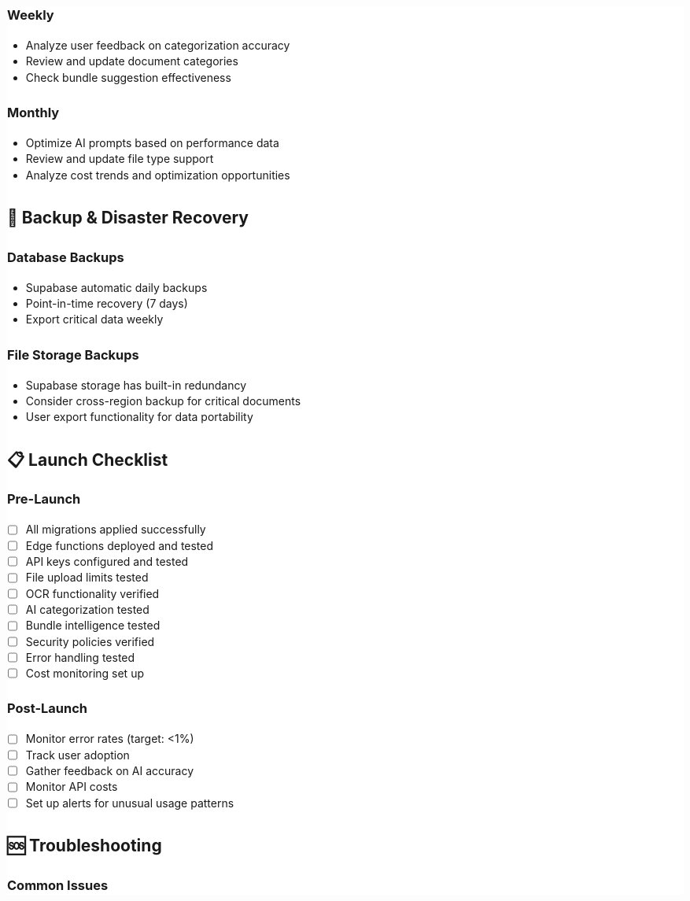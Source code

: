 ### Weekly
- Analyze user feedback on categorization accuracy
- Review and update document categories
- Check bundle suggestion effectiveness

### Monthly
- Optimize AI prompts based on performance data
- Review and update file type support
- Analyze cost trends and optimization opportunities

## 🔄 Backup & Disaster Recovery

### Database Backups
- Supabase automatic daily backups
- Point-in-time recovery (7 days)
- Export critical data weekly

### File Storage Backups
- Supabase storage has built-in redundancy
- Consider cross-region backup for critical documents
- User export functionality for data portability

## 📋 Launch Checklist

### Pre-Launch
- [ ] All migrations applied successfully
- [ ] Edge functions deployed and tested
- [ ] API keys configured and tested
- [ ] File upload limits tested
- [ ] OCR functionality verified
- [ ] AI categorization tested
- [ ] Bundle intelligence tested
- [ ] Security policies verified
- [ ] Error handling tested
- [ ] Cost monitoring set up

### Post-Launch
- [ ] Monitor error rates (target: <1%)
- [ ] Track user adoption
- [ ] Gather feedback on AI accuracy
- [ ] Monitor API costs
- [ ] Set up alerts for unusual usage patterns

## 🆘 Troubleshooting

### Common Issues
